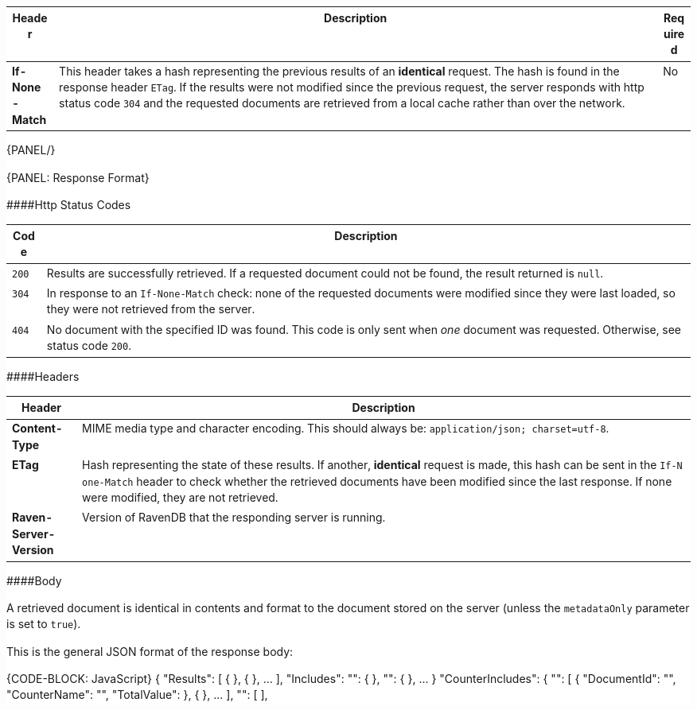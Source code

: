 | Header | Description | Required |
| - | - | - |
| **If-None-Match** | This header takes a hash representing the previous results of an **identical** request. The hash is found in the response header `ETag`. If the results were not modified since the previous request, the server responds with http status code `304` and the requested documents are retrieved from a local cache rather than over the network. | No |

{PANEL/}

{PANEL: Response Format}

####Http Status Codes

| Code | Description |
| - | - |
| `200` | Results are successfully retrieved. If a requested document could not be found, the result returned is `null`. |
| `304` | In response to an `If-None-Match` check: none of the requested documents were modified since they were last loaded, so they were not retrieved from the server. |
| `404` | No document with the specified ID was found. This code is only sent when _one_ document was requested. Otherwise, see status code `200`. |

####Headers

| Header | Description |
| - | - |
| **Content-Type** | MIME media type and character encoding. This should always be: `application/json; charset=utf-8`. |
| **ETag** | Hash representing the state of these results. If another, **identical** request is made, this hash can be sent in the `If-None-Match` header to check whether the retrieved documents have been modified since the last response. If none were modified, they are not retrieved. |
| **Raven-Server-Version** | Version of RavenDB that the responding server is running. |

####Body

A retrieved document is identical in contents and format to the document stored on the server (unless the `metadataOnly` 
parameter is set to `true`).  

This is the general JSON format of the response body:  

{CODE-BLOCK: JavaScript}
{
    "Results": [ 
        { 
            <document contents>
        },
        { },
        ...
    ],
    "Includes":
        "<document ID>": {
            <document contents>
        },
        "<document ID>": { },
        ...
    }
    "CounterIncludes": {
        "<document ID>": [
            {
                "DocumentId": "<document ID>",
                "CounterName": "<counter name>",
                "TotalValue": <integer>
            },
            { },
            ...
        ],
        "<document ID>": [ ],